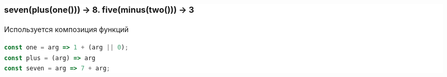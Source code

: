 ### seven(plus(one())) -> 8. five(minus(two())) -> 3

Используется композиция функций 
```js
const one = arg => 1 + (arg || 0);
const plus = (arg) => arg
const seven = arg => 7 + arg; 
```
